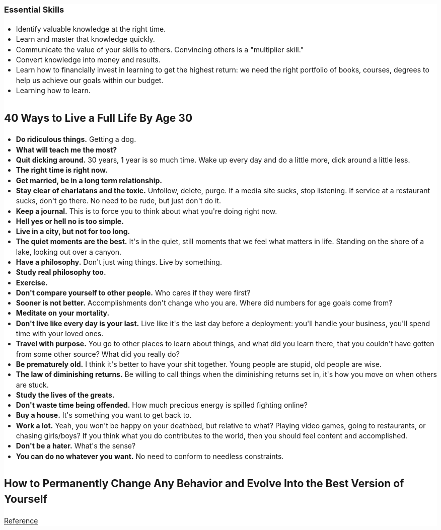 ### Essential Skills

- Identify valuable knowledge at the right time.
- Learn and master that knowledge quickly.
- Communicate the value of your skills to others. Convincing others is a "multiplier skill."
- Convert knowledge into money and results.
- Learn how to financially invest in learning to get the highest return: we need the right portfolio of books, courses, degrees to help us achieve our goals within our budget.
- Learning how to learn.

## 40 Ways to Live a Full Life By Age 30

- **Do ridiculous things.** Getting a dog.
- **What will teach me the most?**
- **Quit dicking around.** 30 years, 1 year is so much time. Wake up every day and do a little more, dick around a little less.
- **The right time is right now.**
- **Get married, be in a long term relationship.**
- **Stay clear of charlatans and the toxic.** Unfollow, delete, purge. If a media site sucks, stop listening. If service at a restaurant sucks, don't go there. No need to be rude, but just don't do it.
- **Keep a journal.** This is to force you to think about what you're doing right now.
- **Hell yes or hell no is too simple.**
- **Live in a city, but not for too long.**
- **The quiet moments are the best.** It's in the quiet, still moments that we feel what matters in life. Standing on the shore of a lake, looking out over a canyon.
- **Have a philosophy.** Don't just wing things. Live by something.
- **Study real philosophy too.**
- **Exercise.**
- **Don't compare yourself to other people.** Who cares if they were first?
- **Sooner is not better.** Accomplishments don't change who you are. Where did numbers for age goals come from?
- **Meditate on your mortality.**
- **Don't live like every day is your last.** Live like it's the last day before a deployment: you'll handle your business, you'll spend time with your loved ones.
- **Travel with purpose.** You go to other places to learn about things, and what did you learn there, that you couldn't have gotten from some other source? What did you really do?
- **Be prematurely old.** I think it's better to have your shit together. Young people are stupid, old people are wise.
- **The law of diminishing returns.** Be willing to call things when the diminishing returns set in, it's how you move on when others are stuck.
- **Study the lives of the greats.**
- **Don't waste time being offended.** How much precious energy is spilled fighting online?
- **Buy a house.** It's something you want to get back to.
- **Work a lot.** Yeah, you won't be happy on your deathbed, but relative to what? Playing video games, going to restaurants, or chasing girls/boys? If you think what you do contributes to the world, then you should feel content and accomplished.
- **Don't be a hater.** What's the sense?
- **You can do no whatever you want.** No need to conform to needless constraints.

## How to Permanently Change Any Behavior and Evolve Into the Best Version of Yourself
[Reference](https://medium.com/the-mission/how-to-permanently-change-any-behavior-and-evolve-into-the-best-version-of-yourself-998d13a2f0d2)
